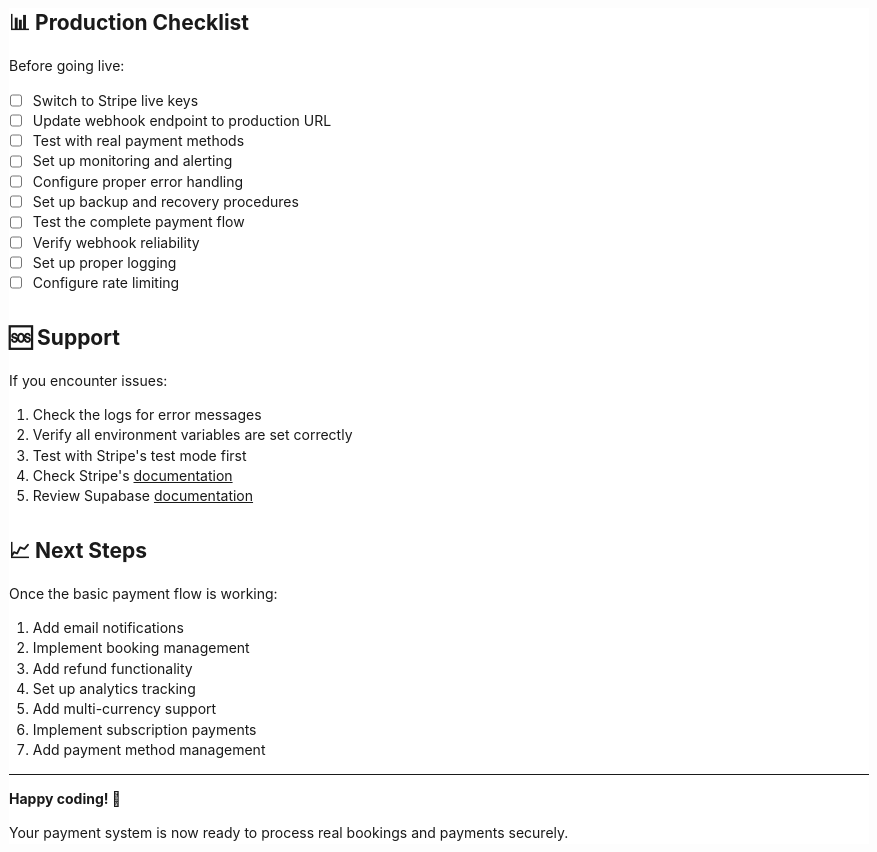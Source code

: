 ## 📊 Production Checklist

Before going live:

- [ ] Switch to Stripe live keys
- [ ] Update webhook endpoint to production URL
- [ ] Test with real payment methods
- [ ] Set up monitoring and alerting
- [ ] Configure proper error handling
- [ ] Set up backup and recovery procedures
- [ ] Test the complete payment flow
- [ ] Verify webhook reliability
- [ ] Set up proper logging
- [ ] Configure rate limiting

## 🆘 Support

If you encounter issues:

1. Check the logs for error messages
2. Verify all environment variables are set correctly
3. Test with Stripe's test mode first
4. Check Stripe's [documentation](https://stripe.com/docs)
5. Review Supabase [documentation](https://supabase.com/docs)

## 📈 Next Steps

Once the basic payment flow is working:

1. Add email notifications
2. Implement booking management
3. Add refund functionality
4. Set up analytics tracking
5. Add multi-currency support
6. Implement subscription payments
7. Add payment method management

---

**Happy coding! 🎉**

Your payment system is now ready to process real bookings and payments securely.


